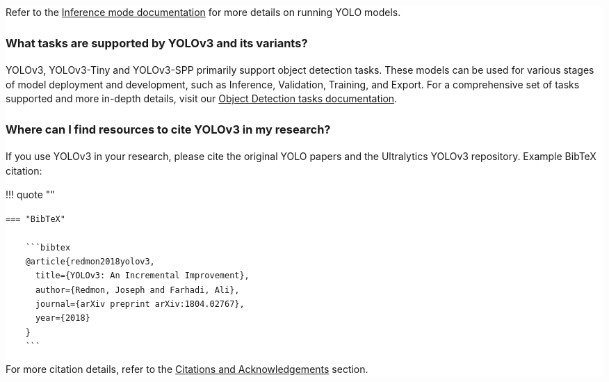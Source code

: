 Refer to the [Inference mode documentation](../modes/predict.md) for more details on running YOLO models.

### What tasks are supported by YOLOv3 and its variants?

YOLOv3, YOLOv3-Tiny and YOLOv3-SPP primarily support object detection tasks. These models can be used for various stages of model deployment and development, such as Inference, Validation, Training, and Export. For a comprehensive set of tasks supported and more in-depth details, visit our [Object Detection tasks documentation](../tasks/detect.md).

### Where can I find resources to cite YOLOv3 in my research?

If you use YOLOv3 in your research, please cite the original YOLO papers and the Ultralytics YOLOv3 repository. Example BibTeX citation:

!!! quote ""

    === "BibTeX"

        ```bibtex
        @article{redmon2018yolov3,
          title={YOLOv3: An Incremental Improvement},
          author={Redmon, Joseph and Farhadi, Ali},
          journal={arXiv preprint arXiv:1804.02767},
          year={2018}
        }
        ```

For more citation details, refer to the [Citations and Acknowledgements](#citations-and-acknowledgements) section.
